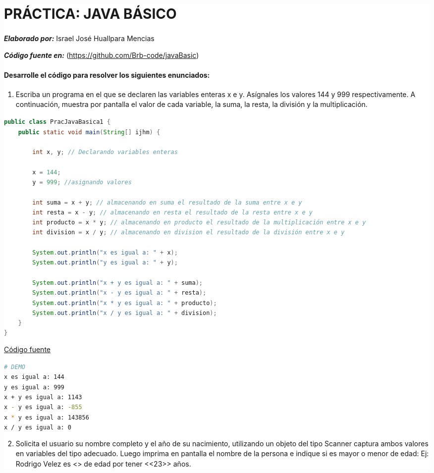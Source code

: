 # PRÁCTICA: JAVA BÁSICO

**_Elaborado por:_** Israel José Huallpara Mencias

**_Código fuente en:_** (https://github.com/Brb-code/javaBasic)

#### Desarrolle el código para resolver los siguientes enunciados:

1. Escriba un programa en el que se declaren las variables enteras x e y. Asígnales los valores 144 y 999 respectivamente. A continuación, muestra por pantalla el valor de cada variable, la suma, la resta, la división y la multiplicación.

```java
public class PracJavaBasica1 {
    public static void main(String[] ijhm) {

        int x, y; // Declarando variables enteras

        x = 144;
        y = 999; //asignando valores

        int suma = x + y; // almacenando en suma el resultado de la suma entre x e y
        int resta = x - y; // almacenando en resta el resultado de la resta entre x e y
        int producto = x * y; // almacenando en producto el resultado de la multiplicación entre x e y
        int division = x / y; // almacenando en division el resultado de la división entre x e y

        System.out.println("x es igual a: " + x);
        System.out.println("y es igual a: " + y);

        System.out.println("x + y es igual a: " + suma);
        System.out.println("x - y es igual a: " + resta);
        System.out.println("x * y es igual a: " + producto);
        System.out.println("x / y es igual a: " + division);
    }
}
```

[Código fuente](src/PracJavaBasica1.java)

```bash
# DEMO
x es igual a: 144
y es igual a: 999
x + y es igual a: 1143
x - y es igual a: -855
x * y es igual a: 143856
x / y es igual a: 0
```

2. Solicita el usuario su nombre completo y el año de su nacimiento, utilizando un objeto del tipo Scanner captura ambos valores en variables del tipo adecuado. Luego imprima en pantalla el nombre de la persona e indique si es mayor o menor de edad: Ej: Rodrigo Velez es <<mayor>> de edad por tener <<23>> años.
